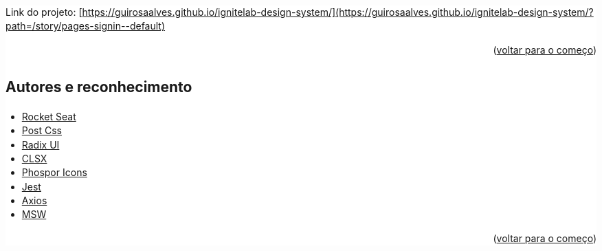 Link do projeto: [https://guirosaalves.github.io/ignitelab-design-system/](https://guirosaalves.github.io/ignitelab-design-system/?path=/story/pages-signin--default)

<p align="right">(<a href="#readme-top">voltar para o começo</a>)</p>



## Autores e reconhecimento

- [Rocket Seat](https://www.rocketseat.com.br/)
- [Post Css](https://postcss.org/)
- [Radix UI](https://www.radix-ui.com/)
- [CLSX](https://github.com/lukeed/clsx)
- [Phospor Icons](https://github.com/phosphor-icons/phosphor-react)
- [Jest](https://jestjs.io/)
- [Axios](https://axios-http.com/)
- [MSW](https://mswjs.io/)

<p align="right">(<a href="#readme-top">voltar para o começo</a>)</p>




[contributors-shield]: https://img.shields.io/github/contributors/othneildrew/Best-README-Template.svg?style=for-the-badge
[contributors-url]: https://github.com/othneildrew/Best-README-Template/graphs/contributors
[forks-shield]: https://img.shields.io/github/forks/othneildrew/Best-README-Template.svg?style=for-the-badge
[forks-url]: https://github.com/othneildrew/Best-README-Template/network/members
[stars-shield]: https://img.shields.io/github/stars/othneildrew/Best-README-Template.svg?style=for-the-badge
[stars-url]: https://github.com/othneildrew/Best-README-Template/stargazers
[issues-shield]: https://img.shields.io/github/issues/GuiRosaAlves/ignitelab-design-system.svg?style=for-the-badge
[issues-url]: https://github.com/GuiRosaAlves/ignitelab-design-system/issues
[license-shield]: https://img.shields.io/github/license/othneildrew/Best-README-Template.svg?style=for-the-badge
[license-url]: https://github.com/GuiRosaAlves/ignitelab-design-system/blob/master/LICENSE.txt
[linkedin-shield]: https://img.shields.io/badge/-LinkedIn-black.svg?style=for-the-badge&logo=linkedin&colorB=555
[linkedin-url]: https://www.linkedin.com/in/guirosaalves/
[product-screenshot]: images/screenshot.png
[next.js]: https://img.shields.io/badge/next.js-000000?style=for-the-badge&logo=nextdotjs&logoColor=white
[next-url]: https://nextjs.org/
[react.js]: https://img.shields.io/badge/React-20232A?style=for-the-badge&logo=react&logoColor=61DAFB
[react-url]: https://reactjs.org/
[vue.js]: https://img.shields.io/badge/Vue.js-35495E?style=for-the-badge&logo=vuedotjs&logoColor=4FC08D
[vue-url]: https://vuejs.org/
[angular.io]: https://img.shields.io/badge/Angular-DD0031?style=for-the-badge&logo=angular&logoColor=white
[angular-url]: https://angular.io/
[svelte.dev]: https://img.shields.io/badge/Svelte-4A4A55?style=for-the-badge&logo=svelte&logoColor=FF3E00
[svelte-url]: https://svelte.dev/
[laravel.com]: https://img.shields.io/badge/Laravel-FF2D20?style=for-the-badge&logo=laravel&logoColor=white
[laravel-url]: https://laravel.com
[bootstrap.com]: https://img.shields.io/badge/Bootstrap-563D7C?style=for-the-badge&logo=bootstrap&logoColor=white
[bootstrap-url]: https://getbootstrap.com
[jquery.com]: https://img.shields.io/badge/jQuery-0769AD?style=for-the-badge&logo=jquery&logoColor=white
[jquery-url]: https://jquery.com
[last-commit-shield]: https://img.shields.io/github/last-commit/GuiRosaAlves/ignitelab-design-system?style=for-the-badge
[last-commit-url]: https://github.com/GuiRosaAlves/ignitelab-design-system/commits
[project-language-shield]: https://img.shields.io/github/languages/top/GuiRosaAlves/ignitelab-design-system?style=for-the-badge
[project-language-url]: https://github.com/GuiRosaAlves
[deployed-status-shield]: https://img.shields.io/github/deployments/GuiRosaAlves/ignitelab-design-system/github-pages?style=for-the-badge
[deployed-status-url]: https://guirosaalves.github.io/ignitelab-design-system/
[checkout-shield]: https://img.shields.io/badge/-Explore%20a%20Documentação-FF4785?style=for-the-badge&logo=storybook&logoColor=white
[checkout-url]: https://guirosaalves.github.io/ignitelab-design-system/?path=/story/pages-signin--default
[bug-report-shield]: https://img.shields.io/badge/-Reportar%20Bug-critical?style=for-the-badge
[bug-report-url]: https://github.com/GuiRosaAlves/ignitelab-design-system/issues
[feature-request-shield]: https://img.shields.io/badge/-Requisitar%20Feature-informational?style=for-the-badge
[feature-request-url]: https://github.com/GuiRosaAlves/ignitelab-design-system/issues
[tailwind-css-shield]: https://img.shields.io/badge/tailwindcss-%2338B2AC.svg?style=for-the-badge&logo=tailwind-css&logoColor=white
[tailwind-css-url]: https://tailwindcss.com/
[post-css-shield]: https://img.shields.io/badge/-Post%20Css-red?style=for-the-badge&logo=post-css&logoColor=white
[post-css-url]: https://postcss.org/
[vite-shield]: https://img.shields.io/badge/vite-%23646CFF.svg?style=for-the-badge&logo=vite&logoColor=white
[vite-url]: https://vitejs.dev/
[typescript-shield]: https://img.shields.io/badge/typescript-%23007ACC.svg?style=for-the-badge&logo=typescript&logoColor=white
[typescript-url]: https://www.typescriptlang.org/
[radix-ui-shield]: https://img.shields.io/badge/-Radix--UI-blueviolet?style=for-the-badge&logo=radix-ui&logoColor=white
[radix-ui-url]: https://www.radix-ui.com/
[storybook-shield]: https://img.shields.io/badge/-Storybook-FF4785?style=for-the-badge&logo=storybook&logoColor=white
[storybook-url]: https://storybook.js.org/
[clsx-shield]: https://img.shields.io/badge/-CLSX-lightgrey?style=for-the-badge
[clsx-url]: https://github.com/lukeed/clsx
[phospor-icons-shield]: https://img.shields.io/badge/-phospor--icons-yellow?style=for-the-badge
[phospor-icons-url]: https://github.com/phosphor-icons/phosphor-react
[figma-shield]: https://img.shields.io/badge/figma-%23F24E1E.svg?style=for-the-badge&logo=figma&logoColor=white
[figma-url]: https://www.figma.com/file/H2Xz29eLqDyeuMcrBNi9o7/Ignite-Lab-Design-System?node-id=0%3A1&t=NsrqCtKa01pfq5jF-1
[jest-shield]: https://img.shields.io/badge/-jest-%23C21325?style=for-the-badge&logo=jest&logoColor=white
[jest-url]: https://jestjs.io/
[axios-shield]: https://img.shields.io/badge/-Axios-blueviolet?style=for-the-badge
[axios-url]: https://axios-http.com/

[msw-shield]: https://img.shields.io/badge/MSW-orange?style=for-the-badge
[msw-url]: https://mswjs.io/